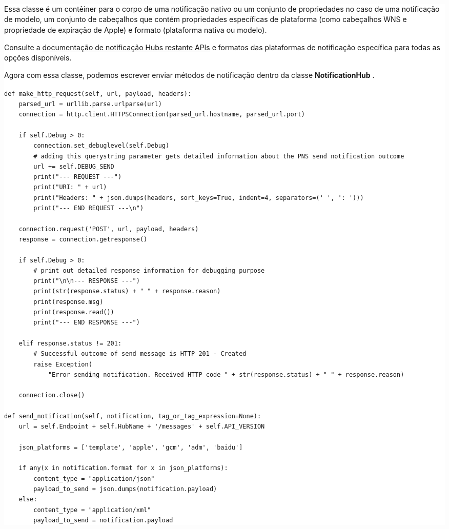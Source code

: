 Essa classe é um contêiner para o corpo de uma notificação nativo ou um conjunto de propriedades no caso de uma notificação de modelo, um conjunto de cabeçalhos que contém propriedades específicas de plataforma (como cabeçalhos WNS e propriedade de expiração de Apple) e formato (plataforma nativa ou modelo).

Consulte a [documentação de notificação Hubs restante APIs](http://msdn.microsoft.com/library/dn495827.aspx) e formatos das plataformas de notificação específica para todas as opções disponíveis.

Agora com essa classe, podemos escrever enviar métodos de notificação dentro da classe **NotificationHub** .

    def make_http_request(self, url, payload, headers):
        parsed_url = urllib.parse.urlparse(url)
        connection = http.client.HTTPSConnection(parsed_url.hostname, parsed_url.port)

        if self.Debug > 0:
            connection.set_debuglevel(self.Debug)
            # adding this querystring parameter gets detailed information about the PNS send notification outcome
            url += self.DEBUG_SEND
            print("--- REQUEST ---")
            print("URI: " + url)
            print("Headers: " + json.dumps(headers, sort_keys=True, indent=4, separators=(' ', ': ')))
            print("--- END REQUEST ---\n")

        connection.request('POST', url, payload, headers)
        response = connection.getresponse()

        if self.Debug > 0:
            # print out detailed response information for debugging purpose
            print("\n\n--- RESPONSE ---")
            print(str(response.status) + " " + response.reason)
            print(response.msg)
            print(response.read())
            print("--- END RESPONSE ---")

        elif response.status != 201:
            # Successful outcome of send message is HTTP 201 - Created
            raise Exception(
                "Error sending notification. Received HTTP code " + str(response.status) + " " + response.reason)

        connection.close()

    def send_notification(self, notification, tag_or_tag_expression=None):
        url = self.Endpoint + self.HubName + '/messages' + self.API_VERSION

        json_platforms = ['template', 'apple', 'gcm', 'adm', 'baidu']

        if any(x in notification.format for x in json_platforms):
            content_type = "application/json"
            payload_to_send = json.dumps(notification.payload)
        else:
            content_type = "application/xml"
            payload_to_send = notification.payload


[Amostra de embalagem Python restante]: https://github.com/Azure/azure-notificationhubs-samples/tree/master/notificationhubs-rest-python
[Obter tutorial de Introdução]: http://azure.microsoft.com/documentation/articles/notification-hubs-windows-store-dotnet-get-started/
[Interrompendo tutorial de notícias]: http://azure.microsoft.com/documentation/articles/notification-hubs-windows-store-dotnet-send-breaking-news/
[Localizando tutorial de notícias]: http://azure.microsoft.com/documentation/articles/notification-hubs-windows-store-dotnet-send-localized-breaking-news/
[1]: ./media/notification-hubs-python-backend-how-to/DetailedLoggingInfo.png
[2]: ./media/notification-hubs-python-backend-how-to/BroadcastScenario.png
[3]: ./media/notification-hubs-python-backend-how-to/SendWithOneTag.png
[4]: ./media/notification-hubs-python-backend-how-to/SendWithMultipleTags.png
[5]: ./media/notification-hubs-python-backend-how-to/TemplatedNotification.png